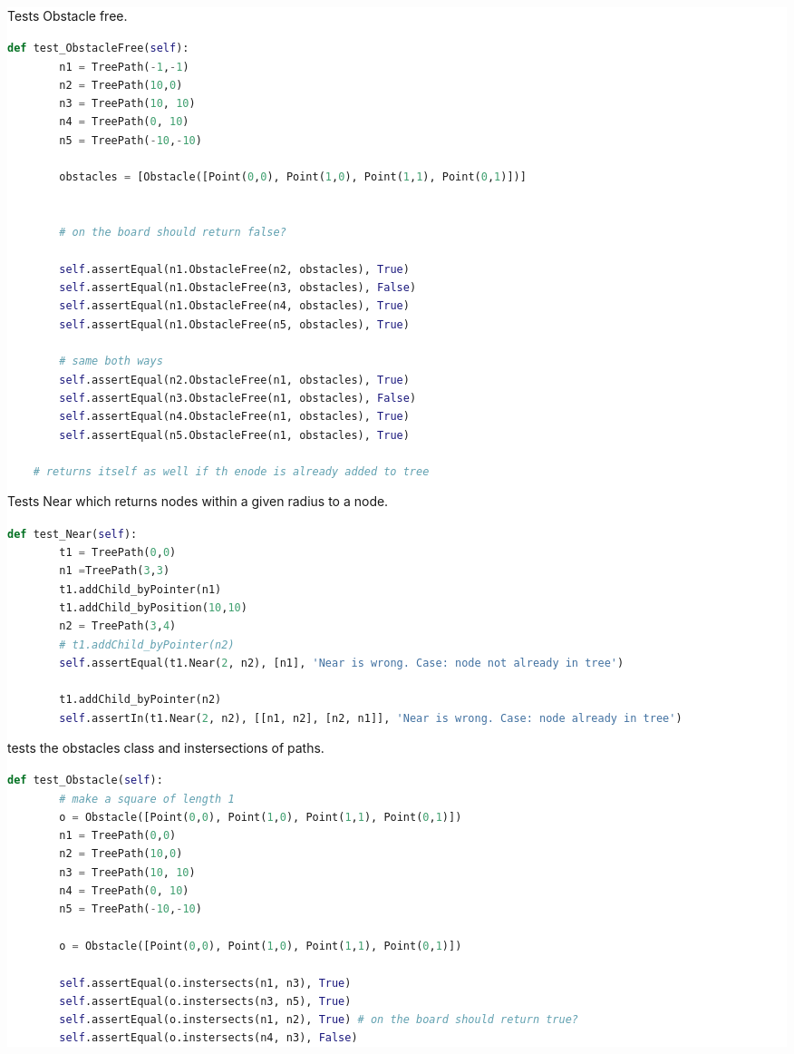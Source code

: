 Tests Obstacle free.


```python
def test_ObstacleFree(self):
        n1 = TreePath(-1,-1)
        n2 = TreePath(10,0)
        n3 = TreePath(10, 10)
        n4 = TreePath(0, 10)
        n5 = TreePath(-10,-10)

        obstacles = [Obstacle([Point(0,0), Point(1,0), Point(1,1), Point(0,1)])]


        # on the board should return false?

        self.assertEqual(n1.ObstacleFree(n2, obstacles), True) 
        self.assertEqual(n1.ObstacleFree(n3, obstacles), False)
        self.assertEqual(n1.ObstacleFree(n4, obstacles), True) 
        self.assertEqual(n1.ObstacleFree(n5, obstacles), True)

        # same both ways
        self.assertEqual(n2.ObstacleFree(n1, obstacles), True)
        self.assertEqual(n3.ObstacleFree(n1, obstacles), False)
        self.assertEqual(n4.ObstacleFree(n1, obstacles), True) 
        self.assertEqual(n5.ObstacleFree(n1, obstacles), True)

    # returns itself as well if th enode is already added to tree
```

Tests Near  which returns nodes within a given radius to a node.

```python
def test_Near(self):
        t1 = TreePath(0,0)
        n1 =TreePath(3,3)
        t1.addChild_byPointer(n1)
        t1.addChild_byPosition(10,10)
        n2 = TreePath(3,4)
        # t1.addChild_byPointer(n2)
        self.assertEqual(t1.Near(2, n2), [n1], 'Near is wrong. Case: node not already in tree')

        t1.addChild_byPointer(n2)
        self.assertIn(t1.Near(2, n2), [[n1, n2], [n2, n1]], 'Near is wrong. Case: node already in tree')

```

tests the obstacles class and instersections of paths.


```python
def test_Obstacle(self):
        # make a square of length 1
        o = Obstacle([Point(0,0), Point(1,0), Point(1,1), Point(0,1)])
        n1 = TreePath(0,0)
        n2 = TreePath(10,0)
        n3 = TreePath(10, 10)
        n4 = TreePath(0, 10)
        n5 = TreePath(-10,-10)

        o = Obstacle([Point(0,0), Point(1,0), Point(1,1), Point(0,1)])
        
        self.assertEqual(o.instersects(n1, n3), True) 
        self.assertEqual(o.instersects(n3, n5), True) 
        self.assertEqual(o.instersects(n1, n2), True) # on the board should return true?
        self.assertEqual(o.instersects(n4, n3), False) 

```